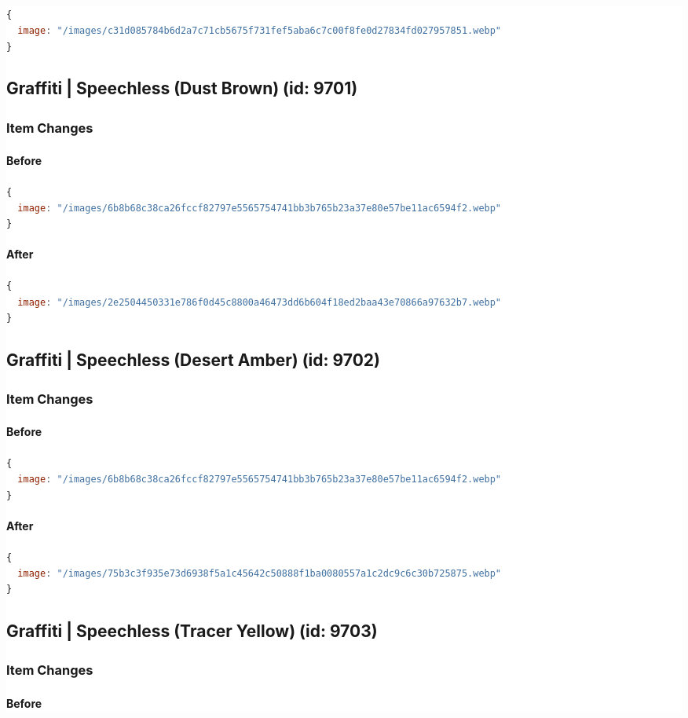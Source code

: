 ```javascript
{
  image: "/images/c31d085784b6d2a7c71cb5675f731fef5aba6c7c00f8fe0d27834fd027957851.webp"
}
```



## Graffiti | Speechless (Dust Brown) (id: 9701)

### Item Changes

#### Before

```javascript
{
  image: "/images/6b8b68c38ca26fccf82797e5565754741bb3b765b23a37e80e57be11ac6594f2.webp"
}
```
#### After

```javascript
{
  image: "/images/2e2504450331e786f0d45c8800a46473dd6b604f18ed2baa43e70866a97632b7.webp"
}
```



## Graffiti | Speechless (Desert Amber) (id: 9702)

### Item Changes

#### Before

```javascript
{
  image: "/images/6b8b68c38ca26fccf82797e5565754741bb3b765b23a37e80e57be11ac6594f2.webp"
}
```
#### After

```javascript
{
  image: "/images/75b3c3f935e73d6938f5a1c45642c50888f1ba0080557a1c2dc9c6c30b725875.webp"
}
```



## Graffiti | Speechless (Tracer Yellow) (id: 9703)

### Item Changes

#### Before
